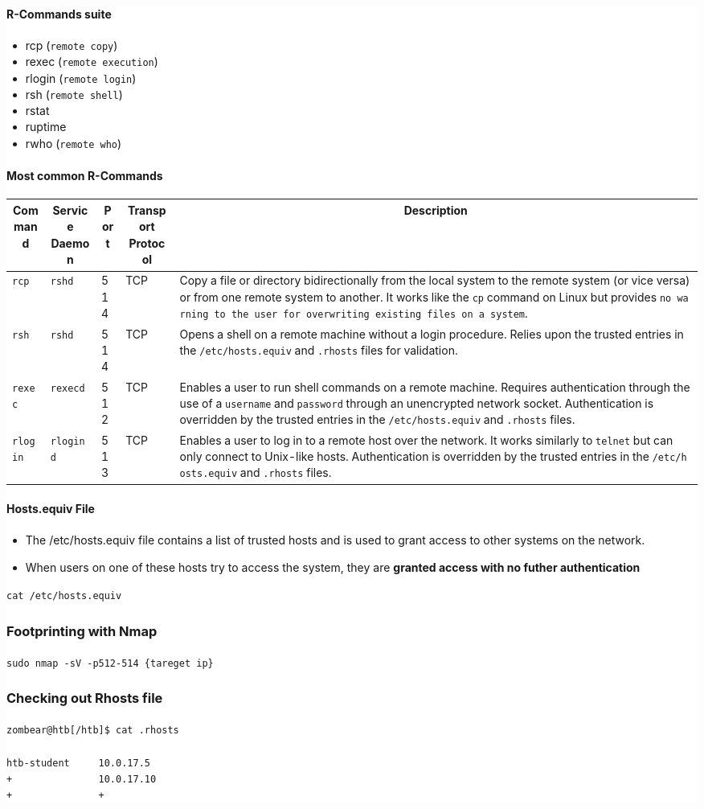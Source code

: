 

#### R-Commands suite

- rcp (`remote copy`)
- rexec (`remote execution`)
- rlogin (`remote login`)
- rsh (`remote shell`)
- rstat
- ruptime
- rwho (`remote who`)



#### Most common R-Commands

| **Command** | **Service Daemon** | **Port** | **Transport Protocol** | **Description**                                                                                                                                                                                                                                                            |
| ----------- | ------------------ | -------- | ---------------------- | -------------------------------------------------------------------------------------------------------------------------------------------------------------------------------------------------------------------------------------------------------------------------- |
| `rcp`       | `rshd`             | 514      | TCP                    | Copy a file or directory bidirectionally from the local system to the remote system (or vice versa) or from one remote system to another. It works like the `cp` command on Linux but provides `no warning to the user for overwriting existing files on a system`.        |
| `rsh`       | `rshd`             | 514      | TCP                    | Opens a shell on a remote machine without a login procedure. Relies upon the trusted entries in the `/etc/hosts.equiv` and `.rhosts` files for validation.                                                                                                                 |
| `rexec`     | `rexecd`           | 512      | TCP                    | Enables a user to run shell commands on a remote machine. Requires authentication through the use of a `username` and `password` through an unencrypted network socket. Authentication is overridden by the trusted entries in the `/etc/hosts.equiv` and `.rhosts` files. |
| `rlogin`    | `rlogind`          | 513      | TCP                    | Enables a user to log in to a remote host over the network. It works similarly to `telnet` but can only connect to Unix-like hosts. Authentication is overridden by the trusted entries in the `/etc/hosts.equiv` and `.rhosts` files.                                     |



#### Hosts.equiv File

- The /etc/hosts.equiv file contains a list of trusted hosts and is used to grant access to other systems on the network.

- When users on one of these hosts try to access the system, they are **granted access with no futher authentication**



```shell
cat /etc/hosts.equiv
```



### Footprinting with Nmap

```shell
sudo nmap -sV -p512-514 {tareget ip}
```



### Checking out Rhosts file

```shell
zombear@htb[/htb]$ cat .rhosts

htb-student     10.0.17.5
+               10.0.17.10
+               +
```
